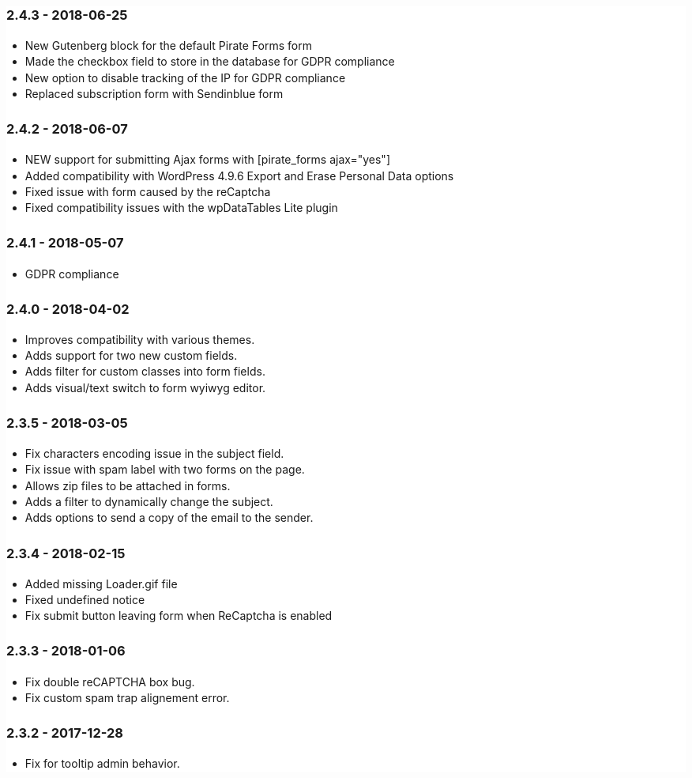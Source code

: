 
### 2.4.3 - 2018-06-25  ###

* New Gutenberg block for the default Pirate Forms form
* Made the checkbox field to store in the database for GDPR compliance
* New option to disable tracking of the IP for GDPR compliance
* Replaced subscription form with Sendinblue form


### 2.4.2 - 2018-06-07  ###

* NEW support for submitting Ajax forms with [pirate_forms ajax="yes"]
* Added compatibility with WordPress 4.9.6 Export and Erase Personal Data options
* Fixed issue with form caused by the reCaptcha
* Fixed compatibility issues with the wpDataTables Lite plugin


### 2.4.1 - 2018-05-07  ###

* GDPR compliance


### 2.4.0 - 2018-04-02  ###

* Improves compatibility with various themes.
* Adds support for two new custom fields.
* Adds filter for custom classes into form fields.
* Adds visual/text switch to form wyiwyg editor.


### 2.3.5 - 2018-03-05  ###

* Fix characters encoding issue in the subject field.
* Fix issue with spam label with two forms on the page.
* Allows zip files to be attached in forms.
* Adds a filter to dynamically change the subject.
* Adds options to send a copy of the email to the sender.


### 2.3.4 - 2018-02-15  ###

* Added missing Loader.gif file
* Fixed undefined notice
* Fix submit button leaving form when ReCaptcha is enabled


### 2.3.3 - 2018-01-06  ###

* Fix double reCAPTCHA box bug.
* Fix custom spam trap alignement error.


### 2.3.2 - 2017-12-28  ###

* Fix for tooltip admin behavior.
